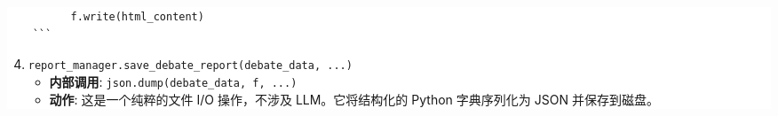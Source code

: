              f.write(html_content)
        ```

4.  `report_manager.save_debate_report(debate_data, ...)`
    *   **内部调用**: `json.dump(debate_data, f, ...)`
    *   **动作**: 这是一个纯粹的文件 I/O 操作，不涉及 LLM。它将结构化的 Python 字典序列化为 JSON 并保存到磁盘。
